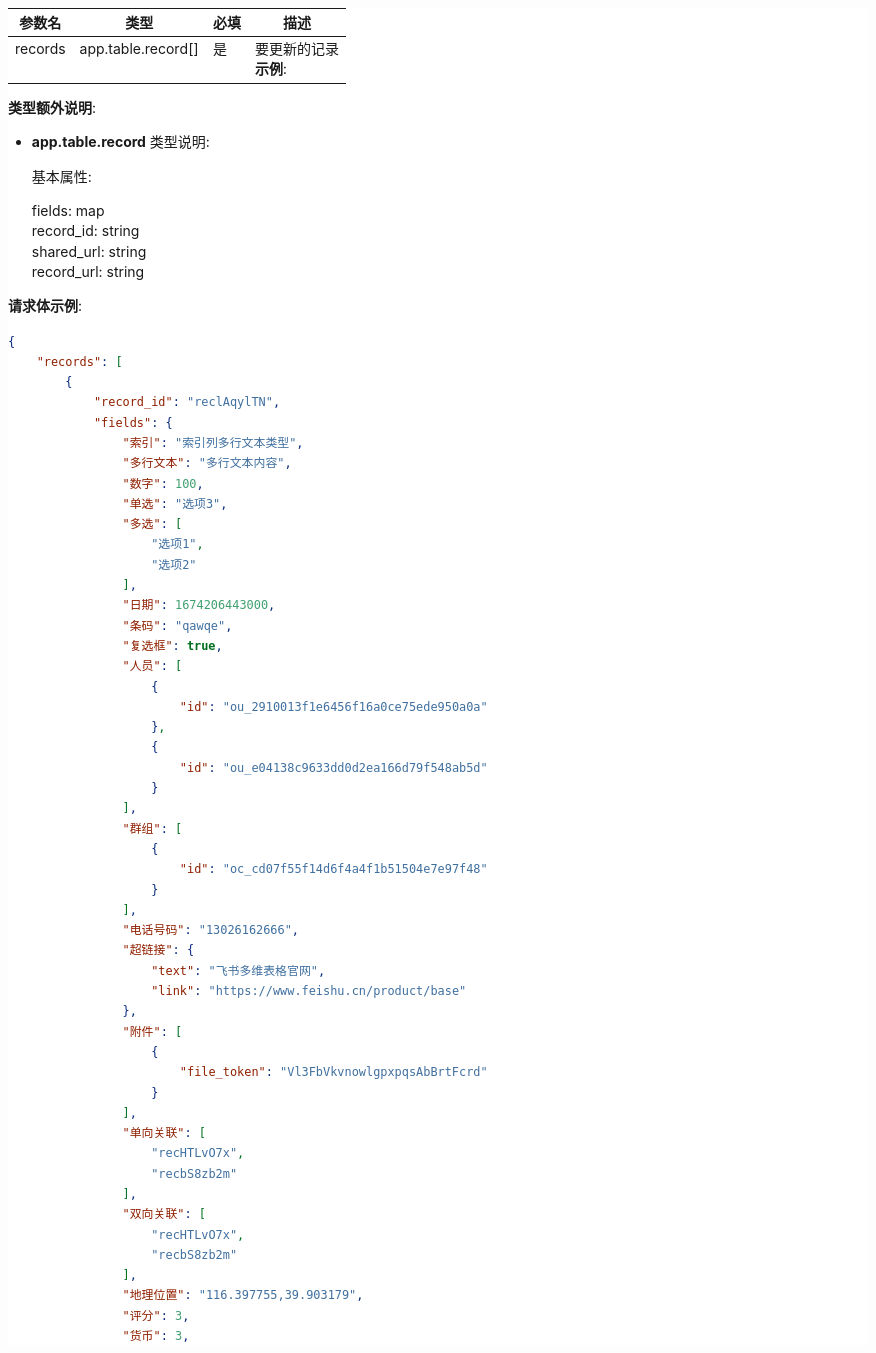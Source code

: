 | 参数名 | 类型 | 必填 | 描述 |
| ------ | ---- | ---- | ---- |
| records | app.table.record[] | 是 | 要更新的记录 <br> **示例**:   |

**类型额外说明**:

- **app.table.record** 类型说明:

  基本属性:

   fields: map <br> record_id: string <br> shared_url: string <br> record_url: string <br>


**请求体示例**:

```json
{
    "records": [
        {
            "record_id": "reclAqylTN",
            "fields": {
                "索引": "索引列多行文本类型",
                "多行文本": "多行文本内容",
                "数字": 100,
                "单选": "选项3",
                "多选": [
                    "选项1",
                    "选项2"
                ],
                "日期": 1674206443000,
                "条码": "qawqe",
                "复选框": true,
                "人员": [
                    {
                        "id": "ou_2910013f1e6456f16a0ce75ede950a0a"
                    },
                    {
                        "id": "ou_e04138c9633dd0d2ea166d79f548ab5d"
                    }
                ],
                "群组": [
                    {
                        "id": "oc_cd07f55f14d6f4a4f1b51504e7e97f48"
                    }
                ],
                "电话号码": "13026162666",
                "超链接": {
                    "text": "飞书多维表格官网",
                    "link": "https://www.feishu.cn/product/base"
                },
                "附件": [
                    {
                        "file_token": "Vl3FbVkvnowlgpxpqsAbBrtFcrd"
                    }
                ],
                "单向关联": [
                    "recHTLvO7x",
                    "recbS8zb2m"
                ],
                "双向关联": [
                    "recHTLvO7x",
                    "recbS8zb2m"
                ],
                "地理位置": "116.397755,39.903179",
                "评分": 3,
                "货币": 3,
```